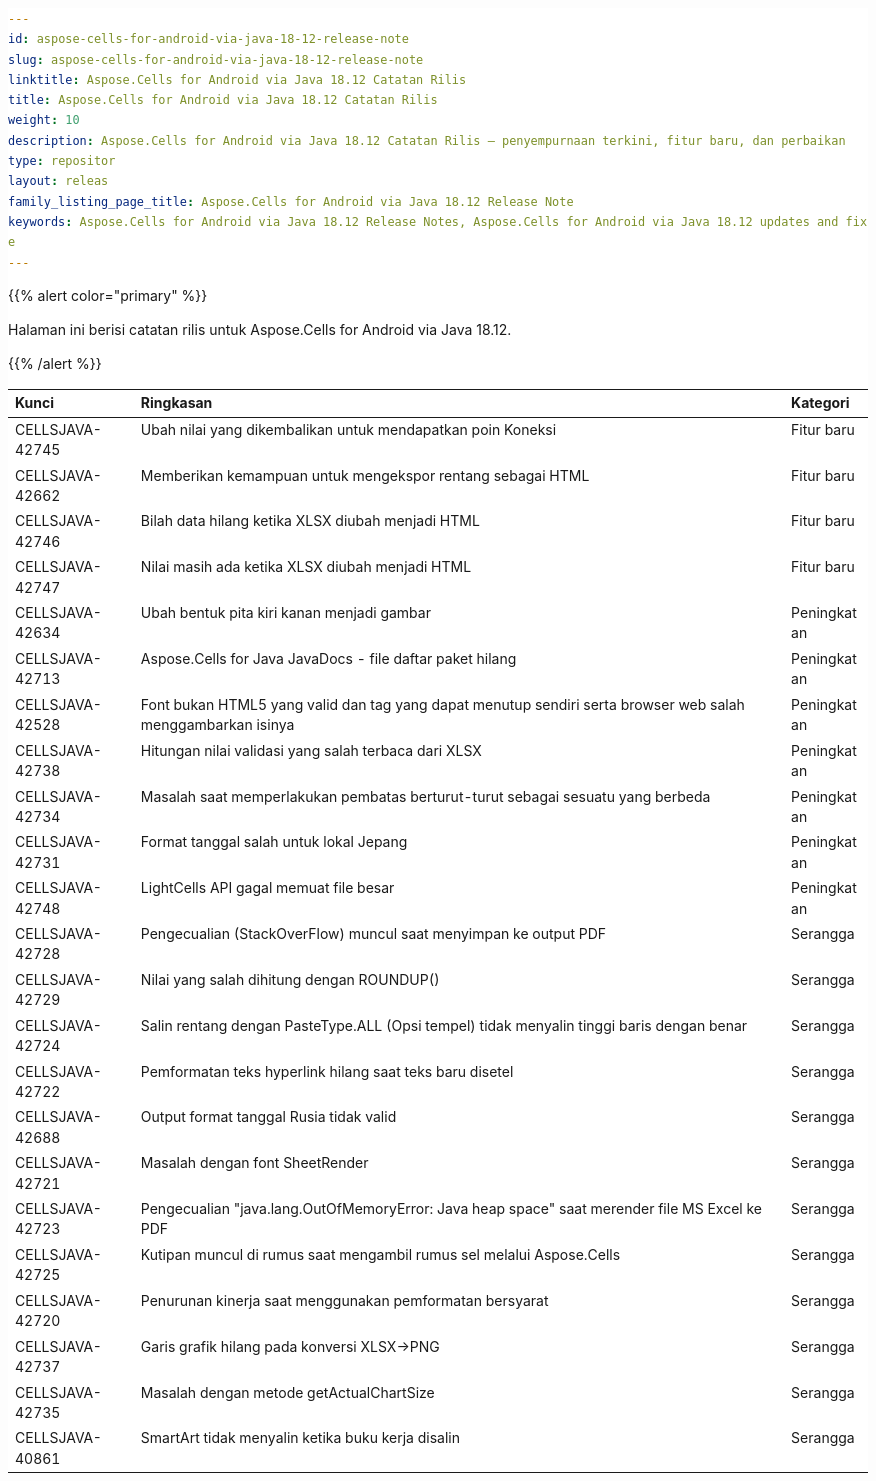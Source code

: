 ```yaml
---
id: aspose-cells-for-android-via-java-18-12-release-note
slug: aspose-cells-for-android-via-java-18-12-release-note
linktitle: Aspose.Cells for Android via Java 18.12 Catatan Rilis
title: Aspose.Cells for Android via Java 18.12 Catatan Rilis
weight: 10
description: Aspose.Cells for Android via Java 18.12 Catatan Rilis – penyempurnaan terkini, fitur baru, dan perbaikan
type: repositor
layout: releas
family_listing_page_title: Aspose.Cells for Android via Java 18.12 Release Note
keywords: Aspose.Cells for Android via Java 18.12 Release Notes, Aspose.Cells for Android via Java 18.12 updates and fixe
---
```

{{% alert color="primary" %}}

Halaman ini berisi catatan rilis untuk Aspose.Cells for Android via Java 18.12.

{{% /alert %}}

|**Kunci**|**Ringkasan**|**Kategori**|
| :- | :- | :- |
|CELLSJAVA-42745|Ubah nilai yang dikembalikan untuk mendapatkan poin Koneksi|Fitur baru|
|CELLSJAVA-42662|Memberikan kemampuan untuk mengekspor rentang sebagai HTML|Fitur baru|
|CELLSJAVA-42746|Bilah data hilang ketika XLSX diubah menjadi HTML|Fitur baru|
|CELLSJAVA-42747|Nilai masih ada ketika XLSX diubah menjadi HTML|Fitur baru|
|CELLSJAVA-42634|Ubah bentuk pita kiri kanan menjadi gambar|Peningkatan|
|CELLSJAVA-42713|Aspose.Cells for Java JavaDocs - file daftar paket hilang|Peningkatan|
|CELLSJAVA-42528|Font bukan HTML5 yang valid dan tag yang dapat menutup sendiri serta browser web salah menggambarkan isinya|Peningkatan|
|CELLSJAVA-42738|Hitungan nilai validasi yang salah terbaca dari XLSX|Peningkatan|
|CELLSJAVA-42734|Masalah saat memperlakukan pembatas berturut-turut sebagai sesuatu yang berbeda|Peningkatan|
|CELLSJAVA-42731|Format tanggal salah untuk lokal Jepang|Peningkatan|
|CELLSJAVA-42748|LightCells API gagal memuat file besar|Peningkatan|
|CELLSJAVA-42728|Pengecualian (StackOverFlow) muncul saat menyimpan ke output PDF|Serangga|
|CELLSJAVA-42729|Nilai yang salah dihitung dengan ROUNDUP()|Serangga|
|CELLSJAVA-42724|Salin rentang dengan PasteType.ALL (Opsi tempel) tidak menyalin tinggi baris dengan benar|Serangga|
|CELLSJAVA-42722|Pemformatan teks hyperlink hilang saat teks baru disetel|Serangga|
|CELLSJAVA-42688|Output format tanggal Rusia tidak valid|Serangga|
|CELLSJAVA-42721|Masalah dengan font SheetRender|Serangga|
|CELLSJAVA-42723|Pengecualian "java.lang.OutOfMemoryError: Java heap space" saat merender file MS Excel ke PDF|Serangga|
|CELLSJAVA-42725|Kutipan muncul di rumus saat mengambil rumus sel melalui Aspose.Cells|Serangga|
|CELLSJAVA-42720|Penurunan kinerja saat menggunakan pemformatan bersyarat|Serangga|
|CELLSJAVA-42737|Garis grafik hilang pada konversi XLSX->PNG|Serangga|
|CELLSJAVA-42735|Masalah dengan metode getActualChartSize|Serangga|
|CELLSJAVA-40861|SmartArt tidak menyalin ketika buku kerja disalin|Serangga|